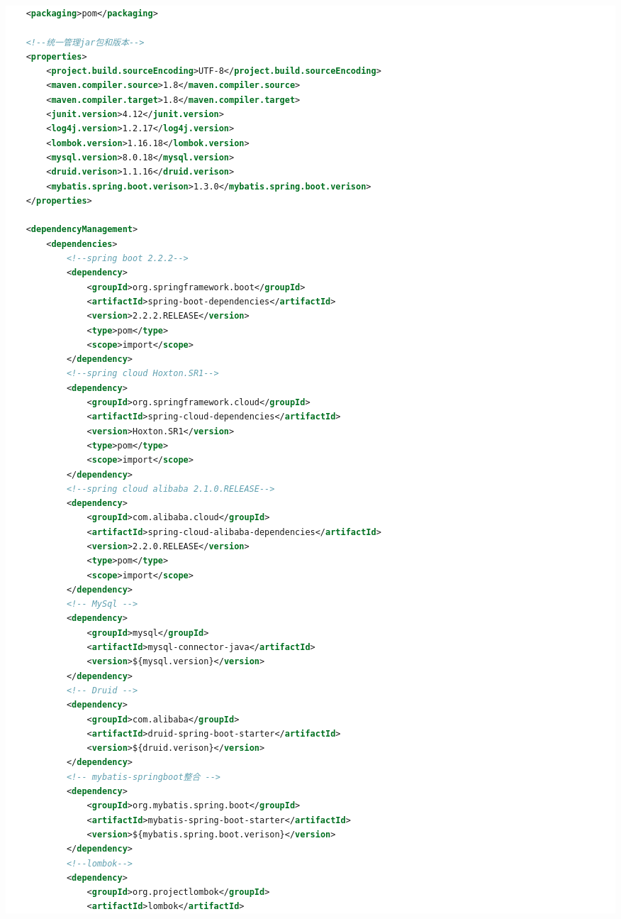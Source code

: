 ```xml
    <packaging>pom</packaging>

    <!--统一管理jar包和版本-->
    <properties>
        <project.build.sourceEncoding>UTF-8</project.build.sourceEncoding>
        <maven.compiler.source>1.8</maven.compiler.source>
        <maven.compiler.target>1.8</maven.compiler.target>
        <junit.version>4.12</junit.version>
        <log4j.version>1.2.17</log4j.version>
        <lombok.version>1.16.18</lombok.version>
        <mysql.version>8.0.18</mysql.version>
        <druid.verison>1.1.16</druid.verison>
        <mybatis.spring.boot.verison>1.3.0</mybatis.spring.boot.verison>
    </properties>

    <dependencyManagement>
        <dependencies>
            <!--spring boot 2.2.2-->
            <dependency>
                <groupId>org.springframework.boot</groupId>
                <artifactId>spring-boot-dependencies</artifactId>
                <version>2.2.2.RELEASE</version>
                <type>pom</type>
                <scope>import</scope>
            </dependency>
            <!--spring cloud Hoxton.SR1-->
            <dependency>
                <groupId>org.springframework.cloud</groupId>
                <artifactId>spring-cloud-dependencies</artifactId>
                <version>Hoxton.SR1</version>
                <type>pom</type>
                <scope>import</scope>
            </dependency>
            <!--spring cloud alibaba 2.1.0.RELEASE-->
            <dependency>
                <groupId>com.alibaba.cloud</groupId>
                <artifactId>spring-cloud-alibaba-dependencies</artifactId>
                <version>2.2.0.RELEASE</version>
                <type>pom</type>
                <scope>import</scope>
            </dependency>
            <!-- MySql -->
            <dependency>
                <groupId>mysql</groupId>
                <artifactId>mysql-connector-java</artifactId>
                <version>${mysql.version}</version>
            </dependency>
            <!-- Druid -->
            <dependency>
                <groupId>com.alibaba</groupId>
                <artifactId>druid-spring-boot-starter</artifactId>
                <version>${druid.verison}</version>
            </dependency>
            <!-- mybatis-springboot整合 -->
            <dependency>
                <groupId>org.mybatis.spring.boot</groupId>
                <artifactId>mybatis-spring-boot-starter</artifactId>
                <version>${mybatis.spring.boot.verison}</version>
            </dependency>
            <!--lombok-->
            <dependency>
                <groupId>org.projectlombok</groupId>
                <artifactId>lombok</artifactId>
```